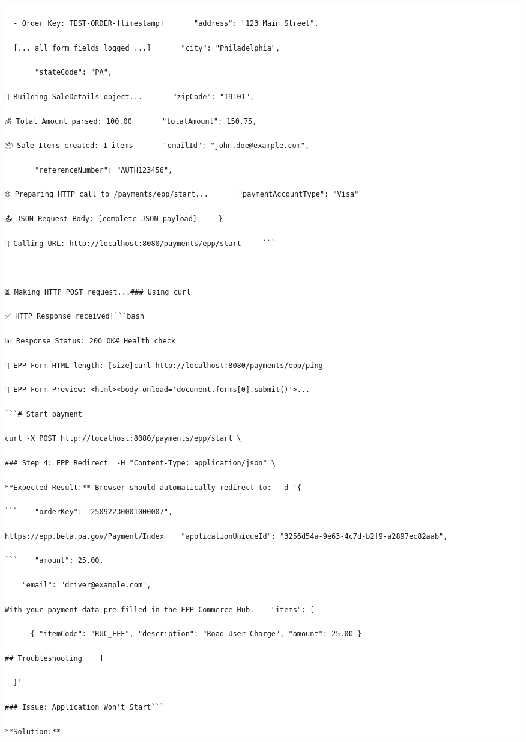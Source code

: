 ```### Using Browser

  - Order Key: TEST-ORDER-[timestamp]       "address": "123 Main Street",

  [... all form fields logged ...]       "city": "Philadelphia",

       "stateCode": "PA",

🔄 Building SaleDetails object...       "zipCode": "19101",

💰 Total Amount parsed: 100.00       "totalAmount": 150.75,

📦 Sale Items created: 1 items       "emailId": "john.doe@example.com",

       "referenceNumber": "AUTH123456",

🌐 Preparing HTTP call to /payments/epp/start...       "paymentAccountType": "Visa"

📤 JSON Request Body: [complete JSON payload]     }

🔗 Calling URL: http://localhost:8080/payments/epp/start     ```



⏳ Making HTTP POST request...### Using curl

✅ HTTP Response received!```bash

📊 Response Status: 200 OK# Health check

📄 EPP Form HTML length: [size]curl http://localhost:8080/payments/epp/ping

🎯 EPP Form Preview: <html><body onload='document.forms[0].submit()'>...

```# Start payment

curl -X POST http://localhost:8080/payments/epp/start \

### Step 4: EPP Redirect  -H "Content-Type: application/json" \

**Expected Result:** Browser should automatically redirect to:  -d '{

```    "orderKey": "25092230001000007",

https://epp.beta.pa.gov/Payment/Index    "applicationUniqueId": "3256d54a-9e63-4c7d-b2f9-a2897ec82aab",

```    "amount": 25.00,

    "email": "driver@example.com",

With your payment data pre-filled in the EPP Commerce Hub.    "items": [

      { "itemCode": "RUC_FEE", "description": "Road User Charge", "amount": 25.00 }

## Troubleshooting    ]

  }'

### Issue: Application Won't Start```

**Solution:** 

```